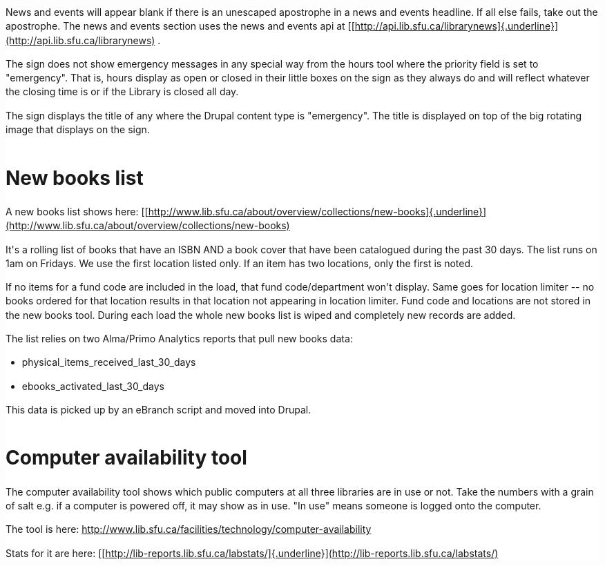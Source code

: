 News and events will appear blank if there is an unescaped apostrophe in
a news and events headline. If all else fails, take out the apostrophe.
The news and events section uses the news and events api at
[[http://api.lib.sfu.ca/librarynews]{.underline}](http://api.lib.sfu.ca/librarynews)
.

The sign does not show emergency messages in any special way from the
hours tool where the priority field is set to \"emergency". That is,
hours display as open or closed in their little boxes on the sign as
they always do and will reflect whatever the closing time is or if the
Library is closed all day.

The sign displays the title of any where the Drupal content type is
\"emergency". The title is displayed on top of the big rotating image
that displays on the sign.

New books list
==============

A new books list shows here:
[[http://www.lib.sfu.ca/about/overview/collections/new-books]{.underline}](http://www.lib.sfu.ca/about/overview/collections/new-books)

It's a rolling list of books that have an ISBN AND a book cover that
have been catalogued during the past 30 days. The list runs on 1am on
Fridays. We use the first location listed only. If an item has two
locations, only the first is noted.

If no items for a fund code are included in the load, that fund
code/department won\'t display. Same goes for location limiter \-- no
books ordered for that location results in that location not appearing
in location limiter. Fund code and locations are not stored in the new
books tool. During each load the whole new books list is wiped and
completely new records are added.

The list relies on two Alma/Primo Analytics reports that pull new books
data:

-   physical\_items\_received\_last\_30\_days

-   ebooks\_activated\_last\_30\_days

This data is picked up by an eBranch script and moved into Drupal.

Computer availability tool
==========================

The computer availability tool shows which public computers at all three
libraries are in use or not. Take the numbers with a grain of salt e.g.
if a computer is powered off, it may show as in use. "In use" means
someone is logged onto the computer.

The tool is here:
http://www.lib.sfu.ca/facilities/technology/computer-availability

Stats for it are here:
[[http://lib-reports.lib.sfu.ca/labstats/]{.underline}](http://lib-reports.lib.sfu.ca/labstats/)

